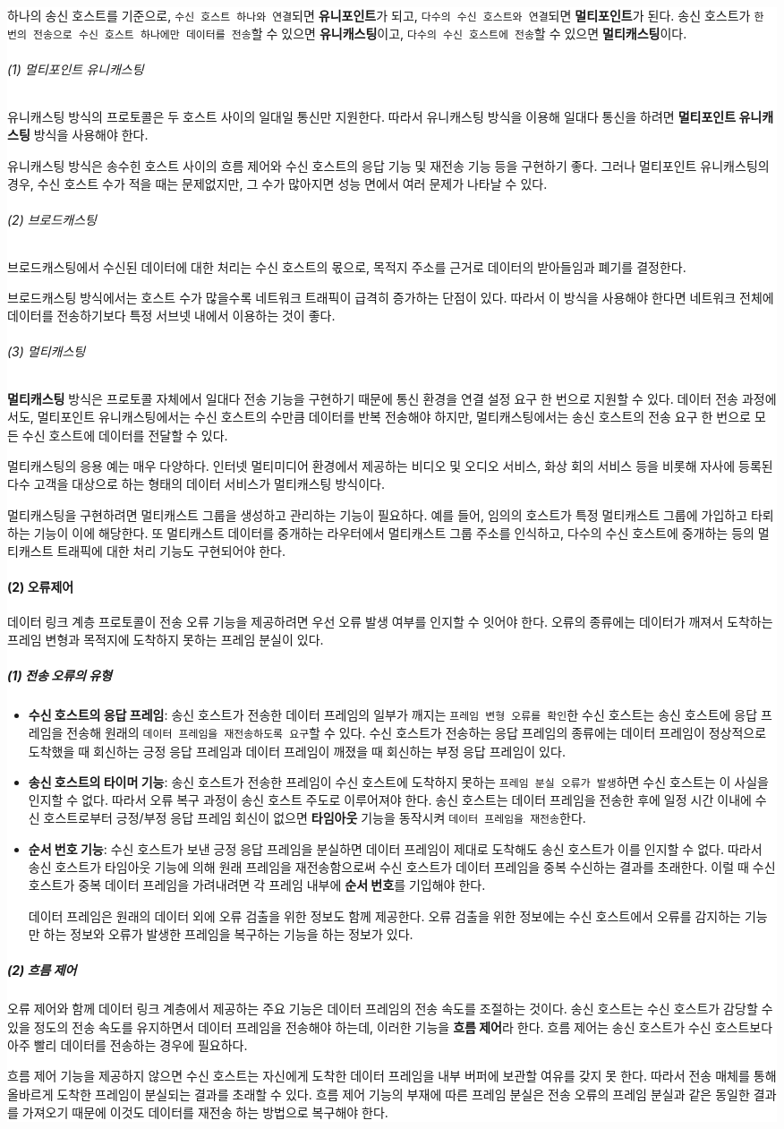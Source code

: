 하나의 송신 호스트를 기준으로, `수신 호스트 하나와 연결`되면 **유니포인트**가 되고, `다수의 수신 호스트와 연결`되면 **멀티포인트**가 된다. 송신 호스트가 `한 번의 전송으로 수신 호스트 하나에만 데이터를 전송`할 수 있으면 **유니캐스팅**이고, `다수의 수신 호스트에 전송`할 수 있으면 **멀티캐스팅**이다.

###### (1) 멀티포인트 유니캐스팅

유니캐스팅 방식의 프로토콜은 두 호스트 사이의 일대일 통신만 지원한다. 따라서 유니캐스팅 방식을 이용해 일대다 통신을 하려면 **멀티포인트 유니캐스팅** 방식을 사용해야 한다.

유니캐스팅 방식은 송수힌 호스트 사이의 흐름 제어와 수신 호스트의 응답 기능 및 재전송 기능 등을 구현하기 좋다. 그러나 멀티포인트 유니캐스팅의 경우, 수신 호스트 수가 적을 때는 문제없지만, 그 수가 많아지면 성능 면에서 여러 문제가 나타날 수 있다.

###### (2) 브로드캐스팅

브로드캐스팅에서 수신된 데이터에 대한 처리는 수신 호스트의 몫으로, 목적지 주소를 근거로 데이터의 받아들임과 폐기를 결정한다.

브로드캐스팅 방식에서는 호스트 수가 많을수록 네트워크 트래픽이 급격히 증가하는 단점이 있다. 따라서 이 방식을 사용해야 한다면 네트워크 전체에 데이터를 전송하기보다 특정 서브넷 내에서 이용하는 것이 좋다.

###### (3) 멀티캐스팅

**멀티캐스팅** 방식은 프로토콜 자체에서 일대다 전송 기능을 구현하기 때문에 통신 환경을 연결 설정 요구 한 번으로 지원할 수 있다. 데이터 전송 과정에서도, 멀티포인트 유니캐스팅에서는 수신 호스트의 수만큼 데이터를 반복 전송해야 하지만, 멀티캐스팅에서는 송신 호스트의 전송 요구 한 번으로 모든 수신 호스트에 데이터를 전달할 수 있다.

멀티캐스팅의 응용 예는 매우 다양하다. 인터넷 멀티미디어 환경에서 제공하는 비디오 및 오디오 서비스, 화상 회의 서비스 등을 비롯해 자사에 등록된 다수 고객을 대상으로 하는 형태의 데이터 서비스가 멀티캐스팅 방식이다.

멀티캐스팅을 구현하려면 멀티캐스트 그룹을 생성하고 관리하는 기능이 필요하다. 예를 들어, 임의의 호스트가 특정 멀티캐스트 그룹에 가입하고 타뢰하는 기능이 이에 해당한다. 또 멀티캐스트 데이터를 중개하는 라우터에서 멀티캐스트 그룹 주소를 인식하고, 다수의 수신 호스트에 중개하는 등의 멀티캐스트 트래픽에 대한 처리 기능도 구현되어야 한다.

#### (2) 오류제어

데이터 링크 계층 프로토콜이 전송 오류 기능을 제공하려면 우선 오류 발생 여부를 인지할 수 잇어야 한다. 오류의 종류에는 데이터가 깨져서 도착하는 프레임 변형과 목적지에 도착하지 못하는 프레임 분실이 있다.

##### (1) 전송 오류의 유형

- **수신 호스트의 응답 프레임**: 송신 호스트가 전송한 데이터 프레임의 일부가 깨지는 `프레임 변형 오류를 확인`한 수신 호스트는 송신 호스트에 응답 프레임을 전송해 원래의 `데이터 프레임을 재전송하도록 요구`할 수 있다. 수신 호스트가 전송하는 응답 프레임의 종류에는 데이터 프레임이 정상적으로 도착했을 때 회신하는 긍정 응답 프레임과 데이터 프레임이 깨졌을 때 회신하는 부정 응답 프레임이 있다.

- **송신 호스트의 타이머 기능**: 송신 호스트가 전송한 프레임이 수신 호스트에 도착하지 못하는 `프레임 분실 오류가 발생`하면 수신 호스트는 이 사실을 인지할 수 없다. 따라서 오류 복구 과정이 송신 호스트 주도로 이루어져야 한다. 송신 호스트는 데이터 프레임을 전송한 후에 일정 시간 이내에 수신 호스트로부터 긍정/부정 응답 프레임 회신이 없으면 **타임아웃** 기능을 동작시켜 `데이터 프레임을 재전송`한다.

- **순서 번호 기능**: 수신 호스트가 보낸 긍정 응답 프레임을 분실하면 데이터 프레임이 제대로 도착해도 송신 호스트가 이를 인지할 수 없다. 따라서 송신 호스트가 타임아웃 기능에 의해 원래 프레임을 재전송함으로써 수신 호스트가 데이터 프레임을 중복 수신하는 결과를 초래한다. 이럴 때 수신 호스트가 중복 데이터 프레임을 가려내려면 각 프레임 내부에 **순서 번호**를 기입해야 한다.

  데이터 프레임은 원래의 데이터 외에 오류 검출을 위한 정보도 함께 제공한다. 오류 검출을 위한 정보에는 수신 호스트에서 오류를 감지하는 기능만 하는 정보와 오류가 발생한 프레임을 복구하는 기능을 하는 정보가 있다.

##### (2) 흐름 제어

오류 제어와 함께 데이터 링크 계층에서 제공하는 주요 기능은 데이터 프레임의 전송 속도를 조절하는 것이다. 송신 호스트는 수신 호스트가 감당할 수 있을 정도의 전송 속도를 유지하면서 데이터 프레임을 전송해야 하는데, 이러한 기능을 **흐름 제어**라 한다. 흐름 제어는 송신 호스트가 수신 호스트보다 아주 빨리 데이터를 전송하는 경우에 필요하다.

흐름 제어 기능을 제공하지 않으면 수신 호스트는 자신에게 도착한 데이터 프레임을 내부 버퍼에 보관할 여유를 갖지 못 한다. 따라서 전송 매체를 통해 올바르게 도착한 프레임이 분실되는 결과를 초래할 수 있다. 흐름 제어 기능의 부재에 따른 프레임 분실은 전송 오류의 프레임 분실과 같은 동일한 결과를 가져오기 때문에 이것도 데이터를 재전송 하는 방법으로 복구해야 한다.
